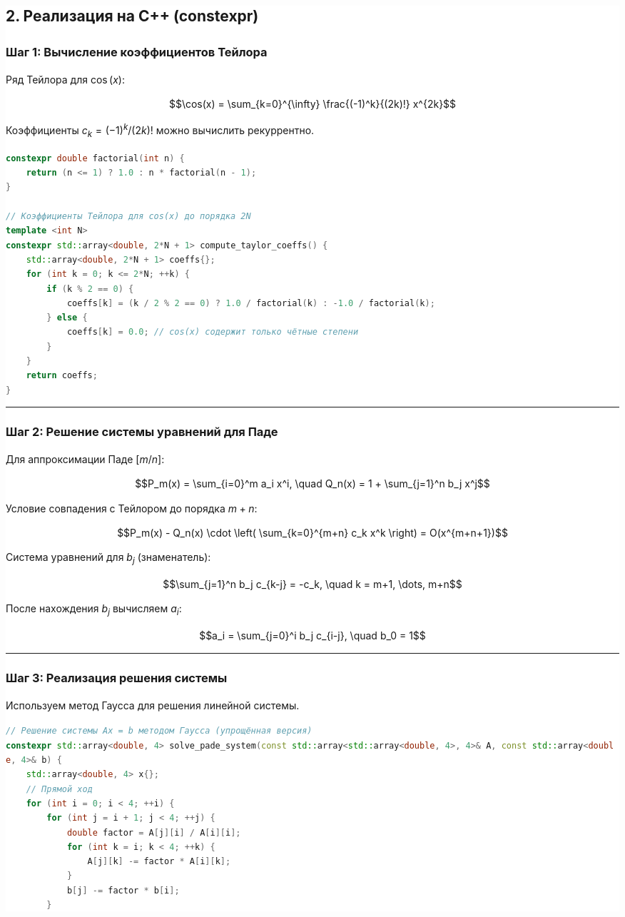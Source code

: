 
## **2. Реализация на C++ (constexpr)**

### **Шаг 1: Вычисление коэффициентов Тейлора**
Ряд Тейлора для $\cos(x)$:

$$\cos(x) = \sum_{k=0}^{\infty} \frac{(-1)^k}{(2k)!} x^{2k}$$

Коэффициенты $c_k = (-1)^k / (2k)!$ можно вычислить рекуррентно.

```cpp
constexpr double factorial(int n) {
    return (n <= 1) ? 1.0 : n * factorial(n - 1);
}

// Коэффициенты Тейлора для cos(x) до порядка 2N
template <int N>
constexpr std::array<double, 2*N + 1> compute_taylor_coeffs() {
    std::array<double, 2*N + 1> coeffs{};
    for (int k = 0; k <= 2*N; ++k) {
        if (k % 2 == 0) {
            coeffs[k] = (k / 2 % 2 == 0) ? 1.0 / factorial(k) : -1.0 / factorial(k);
        } else {
            coeffs[k] = 0.0; // cos(x) содержит только чётные степени
        }
    }
    return coeffs;
}
```

---

### **Шаг 2: Решение системы уравнений для Паде**
Для аппроксимации Паде $[m/n]$:

$$P_m(x) = \sum_{i=0}^m a_i x^i, \quad Q_n(x) = 1 + \sum_{j=1}^n b_j x^j$$

Условие совпадения с Тейлором до порядка $m + n$:

$$P_m(x) - Q_n(x) \cdot \left( \sum_{k=0}^{m+n} c_k x^k \right) = O(x^{m+n+1})$$

Система уравнений для $b_j$ (знаменатель):

$$\sum_{j=1}^n b_j c_{k-j} = -c_k, \quad k = m+1, \dots, m+n$$

После нахождения $b_j$ вычисляем $a_i$:

$$a_i = \sum_{j=0}^i b_j c_{i-j}, \quad b_0 = 1$$

---

### **Шаг 3: Реализация решения системы**
Используем метод Гаусса для решения линейной системы.

```cpp
// Решение системы Ax = b методом Гаусса (упрощённая версия)
constexpr std::array<double, 4> solve_pade_system(const std::array<std::array<double, 4>, 4>& A, const std::array<double, 4>& b) {
    std::array<double, 4> x{};
    // Прямой ход
    for (int i = 0; i < 4; ++i) {
        for (int j = i + 1; j < 4; ++j) {
            double factor = A[j][i] / A[i][i];
            for (int k = i; k < 4; ++k) {
                A[j][k] -= factor * A[i][k];
            }
            b[j] -= factor * b[i];
        }
```